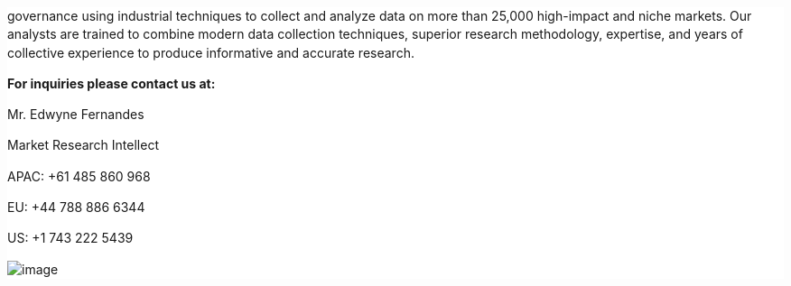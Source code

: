 governance using industrial techniques to collect and analyze data on more than 25,000 high-impact and niche markets. Our analysts are trained to combine modern data collection techniques, superior research methodology, expertise, and years of collective experience to produce informative and accurate research.</span></p><p><strong>For inquiries please contact us at:</strong></p><p>Mr. Edwyne Fernandes</p><p>Market Research Intellect</p><p>APAC: +61 485 860 968</p><p>EU: +44 788 886 6344</p><p>US: +1 743 222 5439</p>
![image](https://github.com/user-attachments/assets/af192d4d-bc6b-400e-abc0-bcc10b6a23b7)

